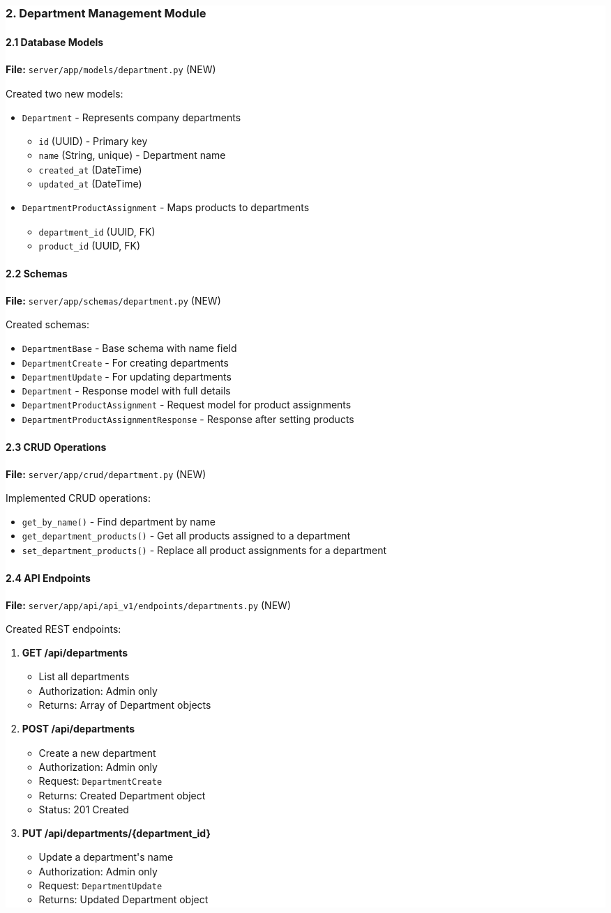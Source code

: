 ### 2. Department Management Module

#### 2.1 Database Models
**File:** `server/app/models/department.py` (NEW)

Created two new models:
- `Department` - Represents company departments
  - `id` (UUID) - Primary key
  - `name` (String, unique) - Department name
  - `created_at` (DateTime)
  - `updated_at` (DateTime)

- `DepartmentProductAssignment` - Maps products to departments
  - `department_id` (UUID, FK)
  - `product_id` (UUID, FK)

#### 2.2 Schemas
**File:** `server/app/schemas/department.py` (NEW)

Created schemas:
- `DepartmentBase` - Base schema with name field
- `DepartmentCreate` - For creating departments
- `DepartmentUpdate` - For updating departments
- `Department` - Response model with full details
- `DepartmentProductAssignment` - Request model for product assignments
- `DepartmentProductAssignmentResponse` - Response after setting products

#### 2.3 CRUD Operations
**File:** `server/app/crud/department.py` (NEW)

Implemented CRUD operations:
- `get_by_name()` - Find department by name
- `get_department_products()` - Get all products assigned to a department
- `set_department_products()` - Replace all product assignments for a department

#### 2.4 API Endpoints
**File:** `server/app/api/api_v1/endpoints/departments.py` (NEW)

Created REST endpoints:

1. **GET /api/departments**
   - List all departments
   - Authorization: Admin only
   - Returns: Array of Department objects

2. **POST /api/departments**
   - Create a new department
   - Authorization: Admin only
   - Request: `DepartmentCreate`
   - Returns: Created Department object
   - Status: 201 Created

3. **PUT /api/departments/{department_id}**
   - Update a department's name
   - Authorization: Admin only
   - Request: `DepartmentUpdate`
   - Returns: Updated Department object
